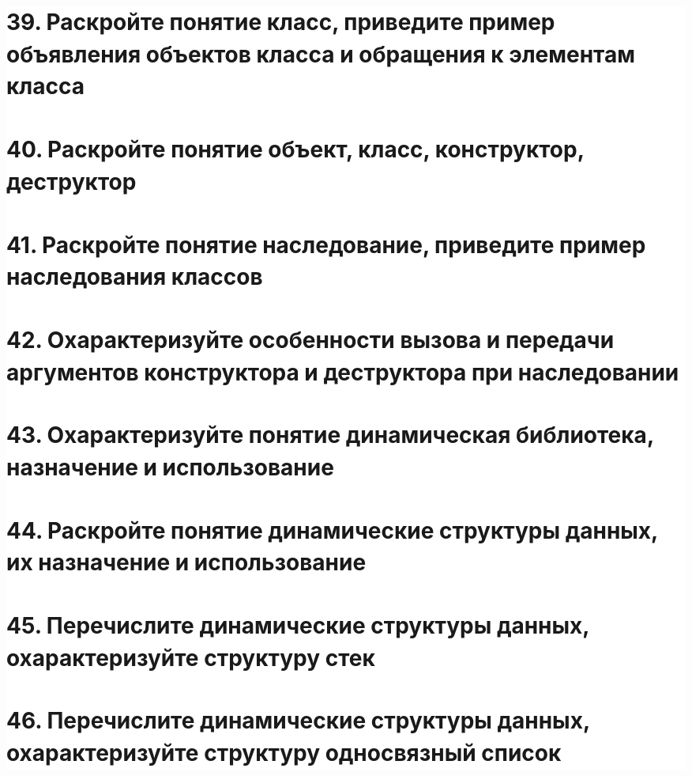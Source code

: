 
<a id="org1eca603"></a>

# 39. Раскройте понятие класс, приведите пример объявления объектов класса и обращения к элементам класса


<a id="orgda14c3e"></a>

# 40. Раскройте понятие объект, класс, конструктор, деструктор


<a id="orgc7fe6d3"></a>

# 41. Раскройте понятие наследование, приведите пример наследования классов


<a id="orgd2cf594"></a>

# 42. Охарактеризуйте особенности вызова и передачи аргументов конструктора и деструктора при наследовании


<a id="org7347037"></a>

# 43. Охарактеризуйте понятие динамическая библиотека, назначение и использование


<a id="org3d3633c"></a>

# 44. Раскройте понятие динамические структуры данных, их назначение и использование


<a id="org2dcc813"></a>

# 45. Перечислите динамические структуры данных, охарактеризуйте структуру стек


<a id="orgfca5ba7"></a>

# 46. Перечислите динамические структуры данных, охарактеризуйте структуру односвязный список


<a id="org79f74f0"></a>
